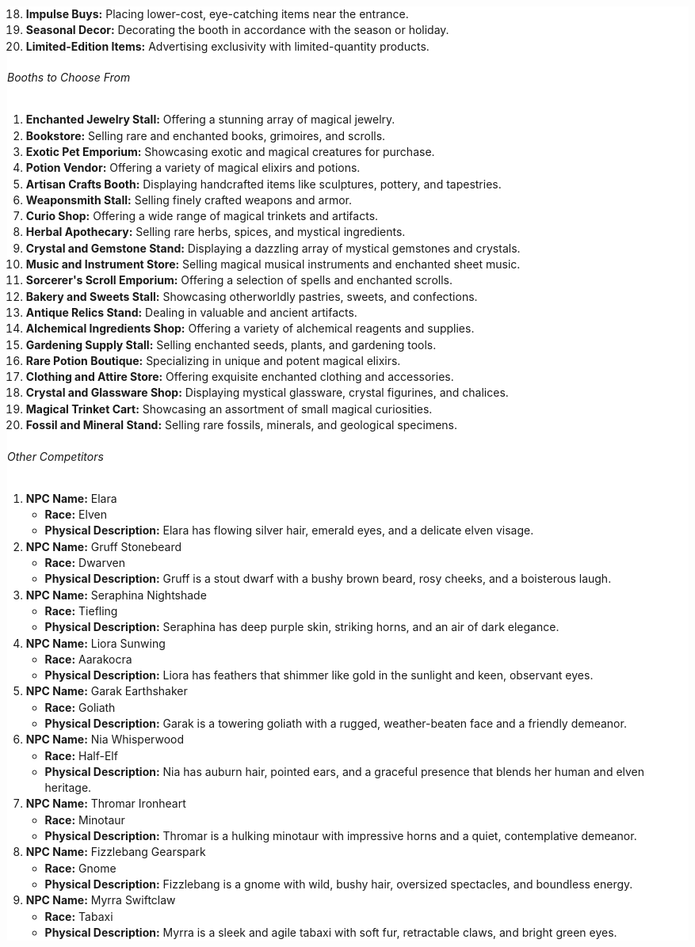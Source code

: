 18. **Impulse Buys:** Placing lower-cost, eye-catching items near the entrance.
19. **Seasonal Decor:** Decorating the booth in accordance with the season or holiday.
20. **Limited-Edition Items:** Advertising exclusivity with limited-quantity products.

###### Booths to Choose From
1. **Enchanted Jewelry Stall:** Offering a stunning array of magical jewelry.
2. **Bookstore:** Selling rare and enchanted books, grimoires, and scrolls.
3. **Exotic Pet Emporium:** Showcasing exotic and magical creatures for purchase.
4. **Potion Vendor:** Offering a variety of magical elixirs and potions.
5. **Artisan Crafts Booth:** Displaying handcrafted items like sculptures, pottery, and tapestries.
6. **Weaponsmith Stall:** Selling finely crafted weapons and armor.
7. **Curio Shop:** Offering a wide range of magical trinkets and artifacts.
8. **Herbal Apothecary:** Selling rare herbs, spices, and mystical ingredients.
9. **Crystal and Gemstone Stand:** Displaying a dazzling array of mystical gemstones and crystals.
10. **Music and Instrument Store:** Selling magical musical instruments and enchanted sheet music.
11. **Sorcerer's Scroll Emporium:** Offering a selection of spells and enchanted scrolls.
12. **Bakery and Sweets Stall:** Showcasing otherworldly pastries, sweets, and confections.
13. **Antique Relics Stand:** Dealing in valuable and ancient artifacts.
14. **Alchemical Ingredients Shop:** Offering a variety of alchemical reagents and supplies.
15. **Gardening Supply Stall:** Selling enchanted seeds, plants, and gardening tools.
16. **Rare Potion Boutique:** Specializing in unique and potent magical elixirs.
17. **Clothing and Attire Store:** Offering exquisite enchanted clothing and accessories.
18. **Crystal and Glassware Shop:** Displaying mystical glassware, crystal figurines, and chalices.
19. **Magical Trinket Cart:** Showcasing an assortment of small magical curiosities.
20. **Fossil and Mineral Stand:** Selling rare fossils, minerals, and geological specimens.



###### Other Competitors
1. **NPC Name:** Elara
    - **Race:** Elven
    - **Physical Description:** Elara has flowing silver hair, emerald eyes, and a delicate elven visage.
2. **NPC Name:** Gruff Stonebeard
    - **Race:** Dwarven
    - **Physical Description:** Gruff is a stout dwarf with a bushy brown beard, rosy cheeks, and a boisterous laugh.
3. **NPC Name:** Seraphina Nightshade
    - **Race:** Tiefling
    - **Physical Description:** Seraphina has deep purple skin, striking horns, and an air of dark elegance.
4. **NPC Name:** Liora Sunwing
    - **Race:** Aarakocra
    - **Physical Description:** Liora has feathers that shimmer like gold in the sunlight and keen, observant eyes.
5. **NPC Name:** Garak Earthshaker
    - **Race:** Goliath
    - **Physical Description:** Garak is a towering goliath with a rugged, weather-beaten face and a friendly demeanor.
6. **NPC Name:** Nia Whisperwood
    - **Race:** Half-Elf
    - **Physical Description:** Nia has auburn hair, pointed ears, and a graceful presence that blends her human and elven heritage.
7. **NPC Name:** Thromar Ironheart
    - **Race:** Minotaur
    - **Physical Description:** Thromar is a hulking minotaur with impressive horns and a quiet, contemplative demeanor.
8. **NPC Name:** Fizzlebang Gearspark
    - **Race:** Gnome
    - **Physical Description:** Fizzlebang is a gnome with wild, bushy hair, oversized spectacles, and boundless energy.
9. **NPC Name:** Myrra Swiftclaw
    - **Race:** Tabaxi
    - **Physical Description:** Myrra is a sleek and agile tabaxi with soft fur, retractable claws, and bright green eyes.